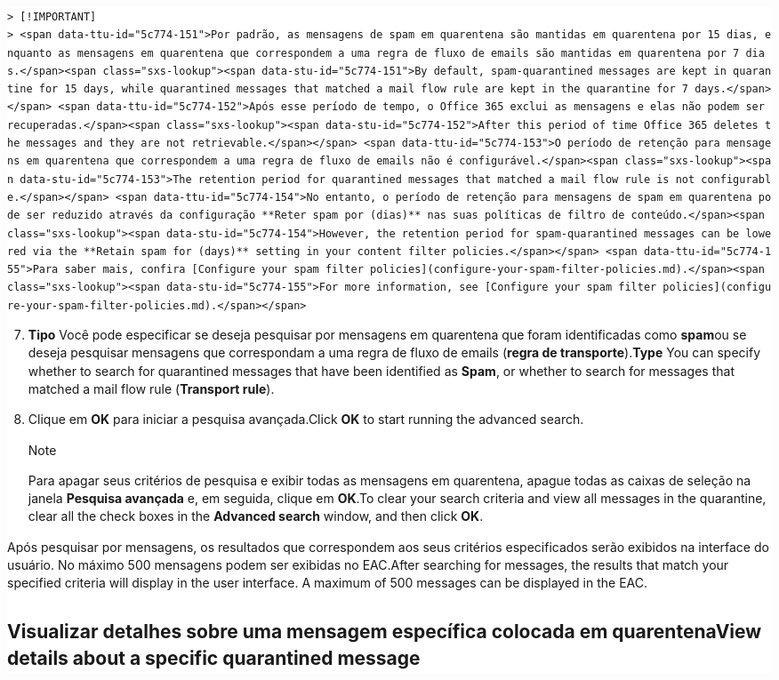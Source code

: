     > [!IMPORTANT]
    > <span data-ttu-id="5c774-151">Por padrão, as mensagens de spam em quarentena são mantidas em quarentena por 15 dias, enquanto as mensagens em quarentena que correspondem a uma regra de fluxo de emails são mantidas em quarentena por 7 dias.</span><span class="sxs-lookup"><span data-stu-id="5c774-151">By default, spam-quarantined messages are kept in quarantine for 15 days, while quarantined messages that matched a mail flow rule are kept in the quarantine for 7 days.</span></span> <span data-ttu-id="5c774-152">Após esse período de tempo, o Office 365 exclui as mensagens e elas não podem ser recuperadas.</span><span class="sxs-lookup"><span data-stu-id="5c774-152">After this period of time Office 365 deletes the messages and they are not retrievable.</span></span> <span data-ttu-id="5c774-153">O período de retenção para mensagens em quarentena que correspondem a uma regra de fluxo de emails não é configurável.</span><span class="sxs-lookup"><span data-stu-id="5c774-153">The retention period for quarantined messages that matched a mail flow rule is not configurable.</span></span> <span data-ttu-id="5c774-154">No entanto, o período de retenção para mensagens de spam em quarentena pode ser reduzido através da configuração **Reter spam por (dias)** nas suas políticas de filtro de conteúdo.</span><span class="sxs-lookup"><span data-stu-id="5c774-154">However, the retention period for spam-quarantined messages can be lowered via the **Retain spam for (days)** setting in your content filter policies.</span></span> <span data-ttu-id="5c774-155">Para saber mais, confira [Configure your spam filter policies](configure-your-spam-filter-policies.md).</span><span class="sxs-lookup"><span data-stu-id="5c774-155">For more information, see [Configure your spam filter policies](configure-your-spam-filter-policies.md).</span></span> 
  
7. <span data-ttu-id="5c774-156">**Tipo** Você pode especificar se deseja pesquisar por mensagens em quarentena que foram identificadas como **spam**ou se deseja pesquisar mensagens que correspondam a uma regra de fluxo de emails (**regra de transporte**).</span><span class="sxs-lookup"><span data-stu-id="5c774-156">**Type** You can specify whether to search for quarantined messages that have been identified as **Spam**, or whether to search for messages that matched a mail flow rule (**Transport rule**).</span></span>
    
3. <span data-ttu-id="5c774-157">Clique em **OK** para iniciar a pesquisa avançada.</span><span class="sxs-lookup"><span data-stu-id="5c774-157">Click **OK** to start running the advanced search.</span></span> 
    
    > [!NOTE]
    > <span data-ttu-id="5c774-158">Para apagar seus critérios de pesquisa e exibir todas as mensagens em quarentena, apague todas as caixas de seleção na janela **Pesquisa avançada** e, em seguida, clique em **OK**.</span><span class="sxs-lookup"><span data-stu-id="5c774-158">To clear your search criteria and view all messages in the quarantine, clear all the check boxes in the **Advanced search** window, and then click **OK**.</span></span> 
  
<span data-ttu-id="5c774-p113">Após pesquisar por mensagens, os resultados que correspondem aos seus critérios especificados serão exibidos na interface do usuário. No máximo 500 mensagens podem ser exibidas no EAC.</span><span class="sxs-lookup"><span data-stu-id="5c774-p113">After searching for messages, the results that match your specified criteria will display in the user interface. A maximum of 500 messages can be displayed in the EAC.</span></span> 
  
## <a name="view-details-about-a-specific-quarantined-message"></a><span data-ttu-id="5c774-161">Visualizar detalhes sobre uma mensagem específica colocada em quarentena</span><span class="sxs-lookup"><span data-stu-id="5c774-161">View details about a specific quarantined message</span></span>
<span data-ttu-id="5c774-162"><a name="BKMK_ViewDetailsAboutaSpecificQuarantinedMessage"> </a></span><span class="sxs-lookup"><span data-stu-id="5c774-162"></span></span>
